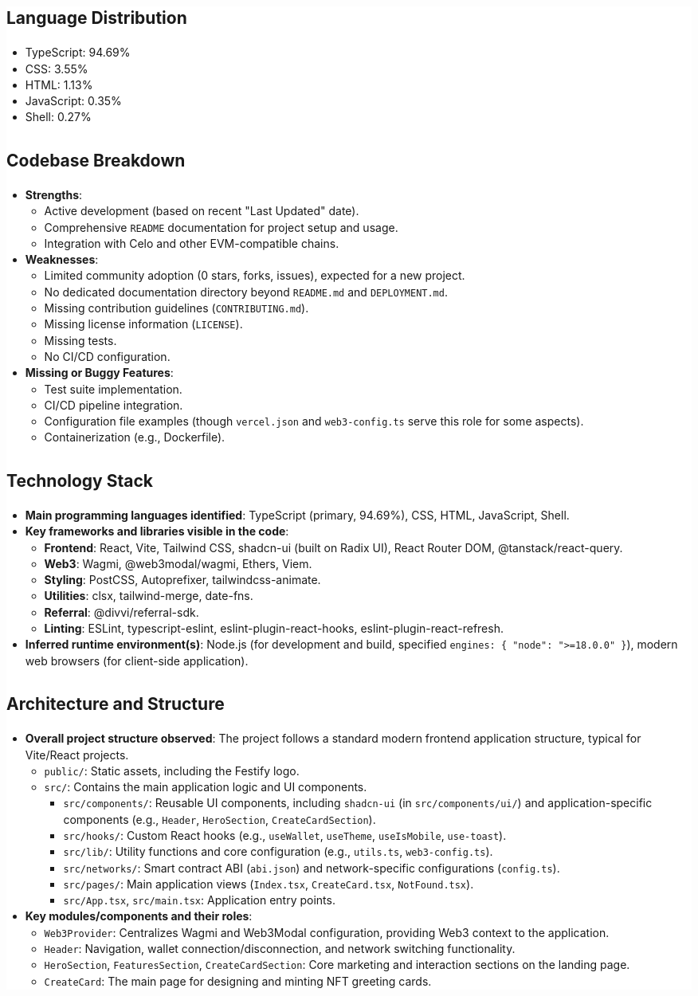 ## Language Distribution
-   TypeScript: 94.69%
-   CSS: 3.55%
-   HTML: 1.13%
-   JavaScript: 0.35%
-   Shell: 0.27%

## Codebase Breakdown
-   **Strengths**:
    -   Active development (based on recent "Last Updated" date).
    -   Comprehensive `README` documentation for project setup and usage.
    -   Integration with Celo and other EVM-compatible chains.
-   **Weaknesses**:
    -   Limited community adoption (0 stars, forks, issues), expected for a new project.
    -   No dedicated documentation directory beyond `README.md` and `DEPLOYMENT.md`.
    -   Missing contribution guidelines (`CONTRIBUTING.md`).
    -   Missing license information (`LICENSE`).
    -   Missing tests.
    -   No CI/CD configuration.
-   **Missing or Buggy Features**:
    -   Test suite implementation.
    -   CI/CD pipeline integration.
    -   Configuration file examples (though `vercel.json` and `web3-config.ts` serve this role for some aspects).
    -   Containerization (e.g., Dockerfile).

## Technology Stack
-   **Main programming languages identified**: TypeScript (primary, 94.69%), CSS, HTML, JavaScript, Shell.
-   **Key frameworks and libraries visible in the code**:
    -   **Frontend**: React, Vite, Tailwind CSS, shadcn-ui (built on Radix UI), React Router DOM, @tanstack/react-query.
    -   **Web3**: Wagmi, @web3modal/wagmi, Ethers, Viem.
    -   **Styling**: PostCSS, Autoprefixer, tailwindcss-animate.
    -   **Utilities**: clsx, tailwind-merge, date-fns.
    -   **Referral**: @divvi/referral-sdk.
    -   **Linting**: ESLint, typescript-eslint, eslint-plugin-react-hooks, eslint-plugin-react-refresh.
-   **Inferred runtime environment(s)**: Node.js (for development and build, specified `engines: { "node": ">=18.0.0" }`), modern web browsers (for client-side application).

## Architecture and Structure
-   **Overall project structure observed**: The project follows a standard modern frontend application structure, typical for Vite/React projects.
    -   `public/`: Static assets, including the Festify logo.
    -   `src/`: Contains the main application logic and UI components.
        -   `src/components/`: Reusable UI components, including `shadcn-ui` (in `src/components/ui/`) and application-specific components (e.g., `Header`, `HeroSection`, `CreateCardSection`).
        -   `src/hooks/`: Custom React hooks (e.g., `useWallet`, `useTheme`, `useIsMobile`, `use-toast`).
        -   `src/lib/`: Utility functions and core configuration (e.g., `utils.ts`, `web3-config.ts`).
        -   `src/networks/`: Smart contract ABI (`abi.json`) and network-specific configurations (`config.ts`).
        -   `src/pages/`: Main application views (`Index.tsx`, `CreateCard.tsx`, `NotFound.tsx`).
        -   `src/App.tsx`, `src/main.tsx`: Application entry points.
-   **Key modules/components and their roles**:
    -   `Web3Provider`: Centralizes Wagmi and Web3Modal configuration, providing Web3 context to the application.
    -   `Header`: Navigation, wallet connection/disconnection, and network switching functionality.
    -   `HeroSection`, `FeaturesSection`, `CreateCardSection`: Core marketing and interaction sections on the landing page.
    -   `CreateCard`: The main page for designing and minting NFT greeting cards.